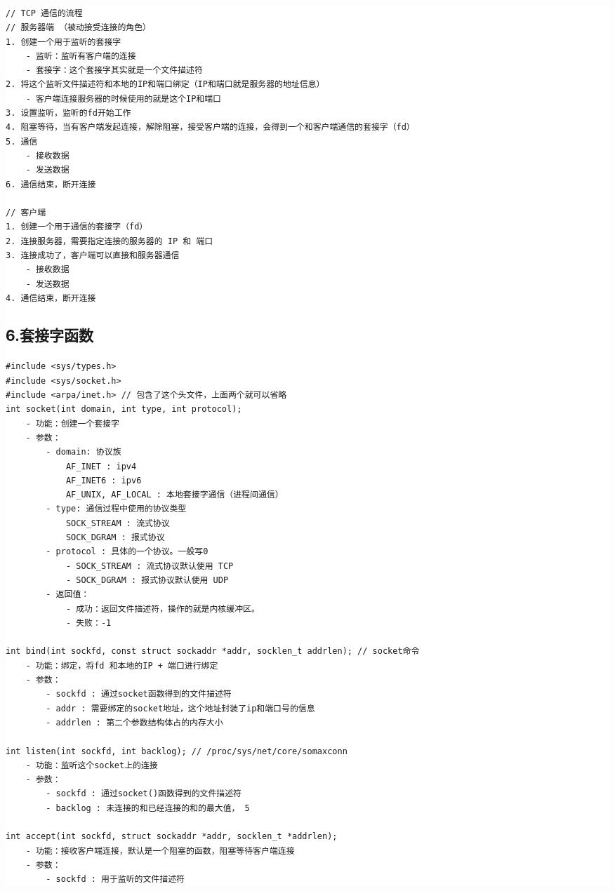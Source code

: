```
// TCP 通信的流程
// 服务器端 （被动接受连接的角色）
1. 创建一个用于监听的套接字
    - 监听：监听有客户端的连接
    - 套接字：这个套接字其实就是一个文件描述符
2. 将这个监听文件描述符和本地的IP和端口绑定（IP和端口就是服务器的地址信息）
    - 客户端连接服务器的时候使用的就是这个IP和端口
3. 设置监听，监听的fd开始工作
4. 阻塞等待，当有客户端发起连接，解除阻塞，接受客户端的连接，会得到一个和客户端通信的套接字（fd）
5. 通信
    - 接收数据
    - 发送数据
6. 通信结束，断开连接

// 客户端
1. 创建一个用于通信的套接字（fd）
2. 连接服务器，需要指定连接的服务器的 IP 和 端口
3. 连接成功了，客户端可以直接和服务器通信
    - 接收数据
    - 发送数据
4. 通信结束，断开连接
```

## 6.套接字函数
```
#include <sys/types.h>
#include <sys/socket.h>
#include <arpa/inet.h> // 包含了这个头文件，上面两个就可以省略
int socket(int domain, int type, int protocol);
    - 功能：创建一个套接字
    - 参数：
        - domain: 协议族
            AF_INET : ipv4
            AF_INET6 : ipv6
            AF_UNIX, AF_LOCAL : 本地套接字通信（进程间通信）
        - type: 通信过程中使用的协议类型
            SOCK_STREAM : 流式协议
            SOCK_DGRAM : 报式协议
        - protocol : 具体的一个协议。一般写0
            - SOCK_STREAM : 流式协议默认使用 TCP
            - SOCK_DGRAM : 报式协议默认使用 UDP
        - 返回值：
            - 成功：返回文件描述符，操作的就是内核缓冲区。
            - 失败：-1

int bind(int sockfd, const struct sockaddr *addr, socklen_t addrlen); // socket命令
    - 功能：绑定，将fd 和本地的IP + 端口进行绑定
    - 参数：
        - sockfd : 通过socket函数得到的文件描述符
        - addr : 需要绑定的socket地址，这个地址封装了ip和端口号的信息
        - addrlen : 第二个参数结构体占的内存大小

int listen(int sockfd, int backlog); // /proc/sys/net/core/somaxconn
    - 功能：监听这个socket上的连接
    - 参数：
        - sockfd : 通过socket()函数得到的文件描述符
        - backlog : 未连接的和已经连接的和的最大值， 5

int accept(int sockfd, struct sockaddr *addr, socklen_t *addrlen);
    - 功能：接收客户端连接，默认是一个阻塞的函数，阻塞等待客户端连接
    - 参数：
        - sockfd : 用于监听的文件描述符
```